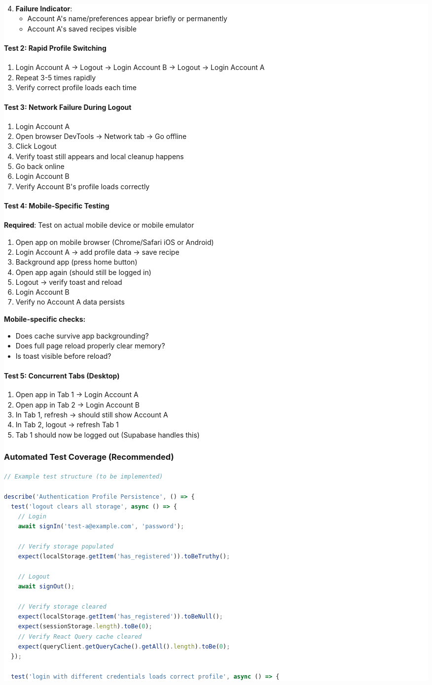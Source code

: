 4. **Failure Indicator**:
   - Account A's name/preferences appear briefly or permanently
   - Account A's saved recipes visible

#### Test 2: Rapid Profile Switching
1. Login Account A → Logout → Login Account B → Logout → Login Account A
2. Repeat 3-5 times rapidly
3. Verify correct profile loads each time

#### Test 3: Network Failure During Logout
1. Login Account A
2. Open browser DevTools → Network tab → Go offline
3. Click Logout
4. Verify toast still appears and local cleanup happens
5. Go back online
6. Login Account B
7. Verify Account B's profile loads correctly

#### Test 4: Mobile-Specific Testing
**Required**: Test on actual mobile device or mobile emulator

1. Open app on mobile browser (Chrome/Safari iOS or Android)
2. Login Account A → add profile data → save recipe
3. Background app (press home button)
4. Open app again (should still be logged in)
5. Logout → verify toast and reload
6. Login Account B
7. Verify no Account A data persists

**Mobile-specific checks:**
- Does cache survive app backgrounding?
- Does full page reload properly clear memory?
- Is toast visible before reload?

#### Test 5: Concurrent Tabs (Desktop)
1. Open app in Tab 1 → Login Account A
2. Open app in Tab 2 → Login Account B
3. In Tab 1, refresh → should still show Account A
4. In Tab 2, logout → refresh Tab 1
5. Tab 1 should now be logged out (Supabase handles this)

### Automated Test Coverage (Recommended)

```typescript
// Example test structure (to be implemented)

describe('Authentication Profile Persistence', () => {
  test('logout clears all storage', async () => {
    // Login
    await signIn('test-a@example.com', 'password');
    
    // Verify storage populated
    expect(localStorage.getItem('has_registered')).toBeTruthy();
    
    // Logout
    await signOut();
    
    // Verify storage cleared
    expect(localStorage.getItem('has_registered')).toBeNull();
    expect(sessionStorage.length).toBe(0);
    // Verify React Query cache cleared
    expect(queryClient.getQueryCache().getAll().length).toBe(0);
  });

  test('login with different credentials loads correct profile', async () => {
```